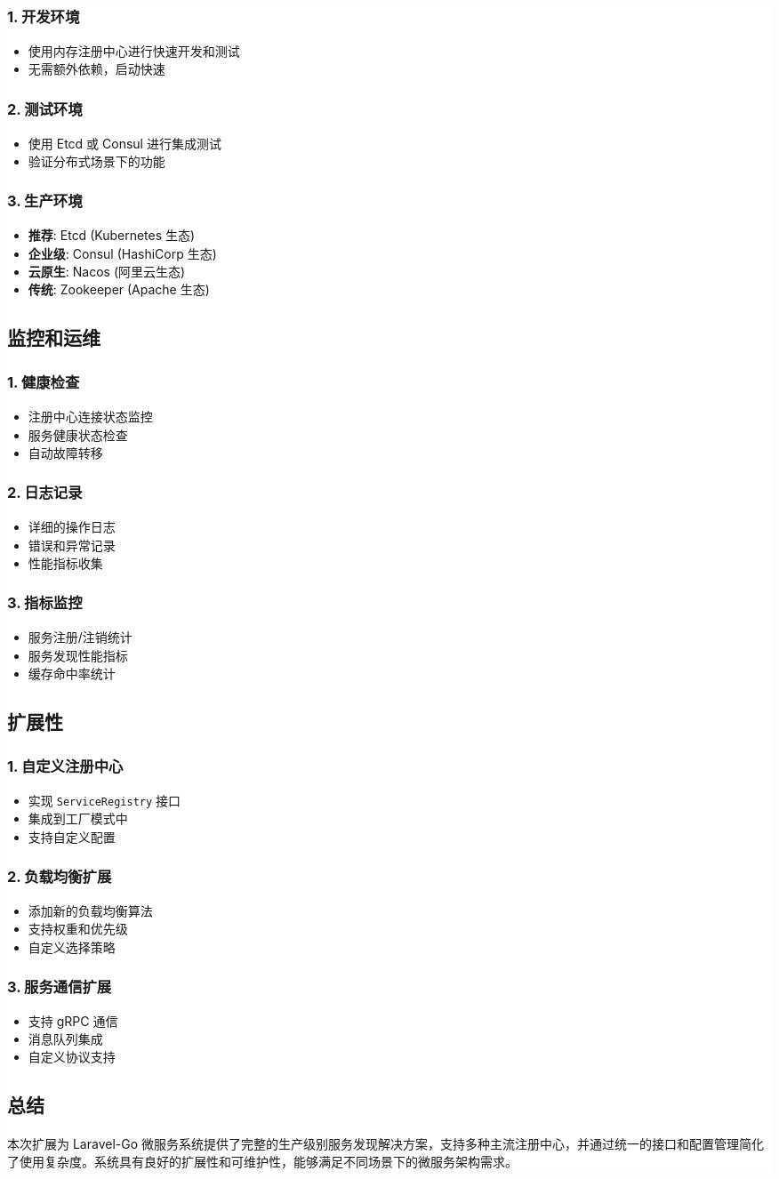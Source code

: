 ### 1. 开发环境

- 使用内存注册中心进行快速开发和测试
- 无需额外依赖，启动快速

### 2. 测试环境

- 使用 Etcd 或 Consul 进行集成测试
- 验证分布式场景下的功能

### 3. 生产环境

- **推荐**: Etcd (Kubernetes 生态)
- **企业级**: Consul (HashiCorp 生态)
- **云原生**: Nacos (阿里云生态)
- **传统**: Zookeeper (Apache 生态)

## 监控和运维

### 1. 健康检查

- 注册中心连接状态监控
- 服务健康状态检查
- 自动故障转移

### 2. 日志记录

- 详细的操作日志
- 错误和异常记录
- 性能指标收集

### 3. 指标监控

- 服务注册/注销统计
- 服务发现性能指标
- 缓存命中率统计

## 扩展性

### 1. 自定义注册中心

- 实现 `ServiceRegistry` 接口
- 集成到工厂模式中
- 支持自定义配置

### 2. 负载均衡扩展

- 添加新的负载均衡算法
- 支持权重和优先级
- 自定义选择策略

### 3. 服务通信扩展

- 支持 gRPC 通信
- 消息队列集成
- 自定义协议支持

## 总结

本次扩展为 Laravel-Go 微服务系统提供了完整的生产级别服务发现解决方案，支持多种主流注册中心，并通过统一的接口和配置管理简化了使用复杂度。系统具有良好的扩展性和可维护性，能够满足不同场景下的微服务架构需求。
